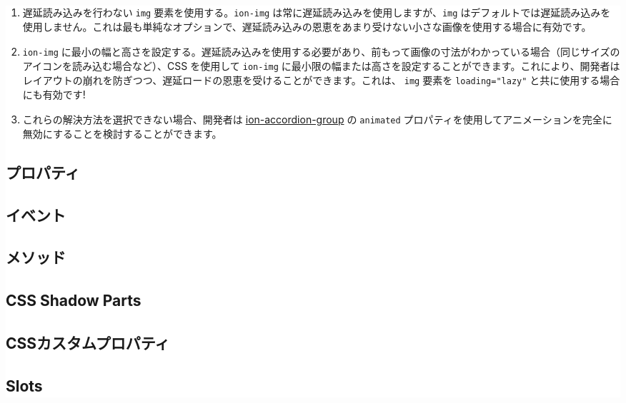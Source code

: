 1. 遅延読み込みを行わない `img` 要素を使用する。`ion-img` は常に遅延読み込みを使用しますが、`img` はデフォルトでは遅延読み込みを使用しません。これは最も単純なオプションで、遅延読み込みの恩恵をあまり受けない小さな画像を使用する場合に有効です。

2. `ion-img` に最小の幅と高さを設定する。遅延読み込みを使用する必要があり、前もって画像の寸法がわかっている場合（同じサイズのアイコンを読み込む場合など）、CSS を使用して `ion-img` に最小限の幅または高さを設定することができます。これにより、開発者はレイアウトの崩れを防ぎつつ、遅延ロードの恩恵を受けることができます。これは、 `img` 要素を `loading="lazy"` と共に使用する場合にも有効です!

3. これらの解決方法を選択できない場合、開発者は [ion-accordion-group](./accordion-group) の `animated` プロパティを使用してアニメーションを完全に無効にすることを検討することができます。

## プロパティ
<Props />

## イベント
<Events />

## メソッド
<Methods />

## CSS Shadow Parts
<Parts />

## CSSカスタムプロパティ
<CustomProps />

## Slots
<Slots />
